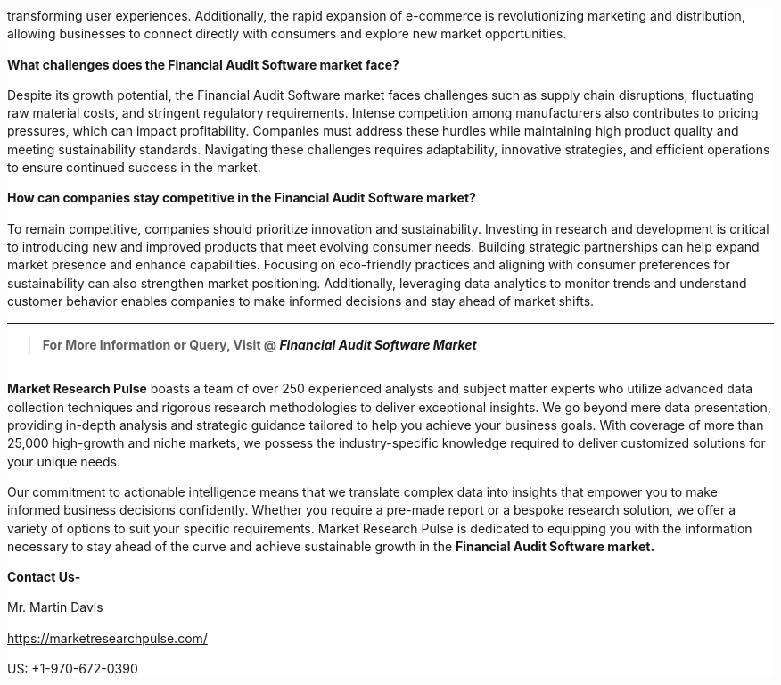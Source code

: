transforming user experiences. Additionally, the rapid expansion of e-commerce is revolutionizing marketing and distribution, allowing businesses to connect directly with consumers and explore new market opportunities.</p><p><strong>What challenges does the Financial Audit Software market face?</strong></p><p>Despite its growth potential, the Financial Audit Software market faces challenges such as supply chain disruptions, fluctuating raw material costs, and stringent regulatory requirements. Intense competition among manufacturers also contributes to pricing pressures, which can impact profitability. Companies must address these hurdles while maintaining high product quality and meeting sustainability standards. Navigating these challenges requires adaptability, innovative strategies, and efficient operations to ensure continued success in the market.</p><p><strong>How can companies stay competitive in the Financial Audit Software market?</strong></p><p>To remain competitive, companies should prioritize innovation and sustainability. Investing in research and development is critical to introducing new and improved products that meet evolving consumer needs. Building strategic partnerships can help expand market presence and enhance capabilities. Focusing on eco-friendly practices and aligning with consumer preferences for sustainability can also strengthen market positioning. Additionally, leveraging data analytics to monitor trends and understand customer behavior enables companies to make informed decisions and stay ahead of market shifts.</p><hr /><blockquote><p><strong>For More Information or Query, Visit @&nbsp;<em><a href="https://marketresearchpulse.com/report/87232/financial-audit-software-market?utm_source=Linkedin&utm_medium=023">Financial Audit Software Market</a></em></strong></p></blockquote><hr /><p><strong>Market Research Pulse</strong> boasts a team of over 250 experienced analysts and subject matter experts who utilize advanced data collection techniques and rigorous research methodologies to deliver exceptional insights. We go beyond mere data presentation, providing in-depth analysis and strategic guidance tailored to help you achieve your business goals. With coverage of more than 25,000 high-growth and niche markets, we possess the industry-specific knowledge required to deliver customized solutions for your unique needs.</p><p>Our commitment to actionable intelligence means that we translate complex data into insights that empower you to make informed business decisions confidently. Whether you require a pre-made report or a bespoke research solution, we offer a variety of options to suit your specific requirements. Market Research Pulse is dedicated to equipping you with the information necessary to stay ahead of the curve and achieve sustainable growth in the <strong>Financial Audit Software market.</strong></p><p><strong>Contact Us-</strong></p><p>Mr. Martin Davis</p><p>https://marketresearchpulse.com/</p><p>US: +1-970-672-0390</p>